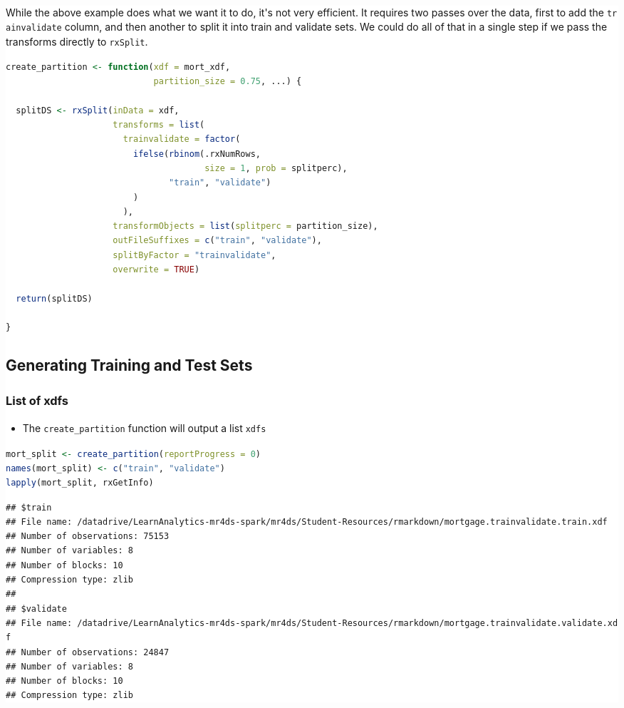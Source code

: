 While the above example does what we want it to do, it's not very efficient. It requires two passes over the data, first to add the `trainvalidate` column, and then another to split it into train and validate sets. We could do all of that in a single step if we pass the transforms directly to `rxSplit`.


```r
create_partition <- function(xdf = mort_xdf,
                             partition_size = 0.75, ...) {

  splitDS <- rxSplit(inData = xdf, 
                     transforms = list(
                       trainvalidate = factor(
                         ifelse(rbinom(.rxNumRows,
                                       size = 1, prob = splitperc),
                                "train", "validate")
                         )
                       ),
                     transformObjects = list(splitperc = partition_size),
                     outFileSuffixes = c("train", "validate"),
                     splitByFactor = "trainvalidate",
                     overwrite = TRUE)
  
  return(splitDS) 
  
}
```


## Generating Training and Test Sets
### List of xdfs

- The `create_partition` function will output a list `xdfs`


```r
mort_split <- create_partition(reportProgress = 0)
names(mort_split) <- c("train", "validate")
lapply(mort_split, rxGetInfo)
```

```
## $train
## File name: /datadrive/LearnAnalytics-mr4ds-spark/mr4ds/Student-Resources/rmarkdown/mortgage.trainvalidate.train.xdf 
## Number of observations: 75153 
## Number of variables: 8 
## Number of blocks: 10 
## Compression type: zlib 
## 
## $validate
## File name: /datadrive/LearnAnalytics-mr4ds-spark/mr4ds/Student-Resources/rmarkdown/mortgage.trainvalidate.validate.xdf 
## Number of observations: 24847 
## Number of variables: 8 
## Number of blocks: 10 
## Compression type: zlib
```
